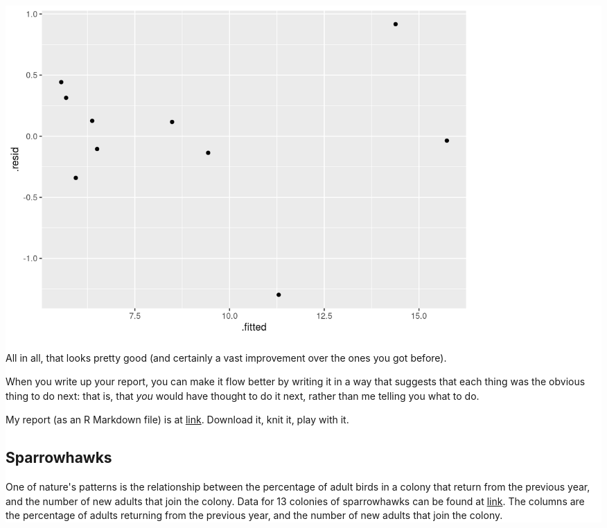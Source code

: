 <img src="12-regression_files/figure-html/unnamed-chunk-53-1.png" width="672"  />

 

All in all, that looks pretty good (and certainly a vast improvement
over the ones you got before).

When you write up your report, you can make it flow better by writing
it in a way that suggests that each thing was the obvious thing to do
next: that is, that *you* would have thought to do it next,
rather than me telling you what to do.

My report (as an R Markdown file) is at
[link](http://www.utsc.utoronto.ca/~butler/c32/carp.Rmd). Download it,
knit it, play with it.






##  Sparrowhawks


 One of nature's patterns is the relationship
between the percentage of adult birds in a colony that return from the
previous year, and the number of new adults that join the colony. Data
for 13 colonies of sparrowhawks can be found at
[link](http://www.utsc.utoronto.ca/~butler/c32/sparrowhawk.txt). The
columns are the percentage of adults returning from the previous year,
and the number of new adults that join the colony.
